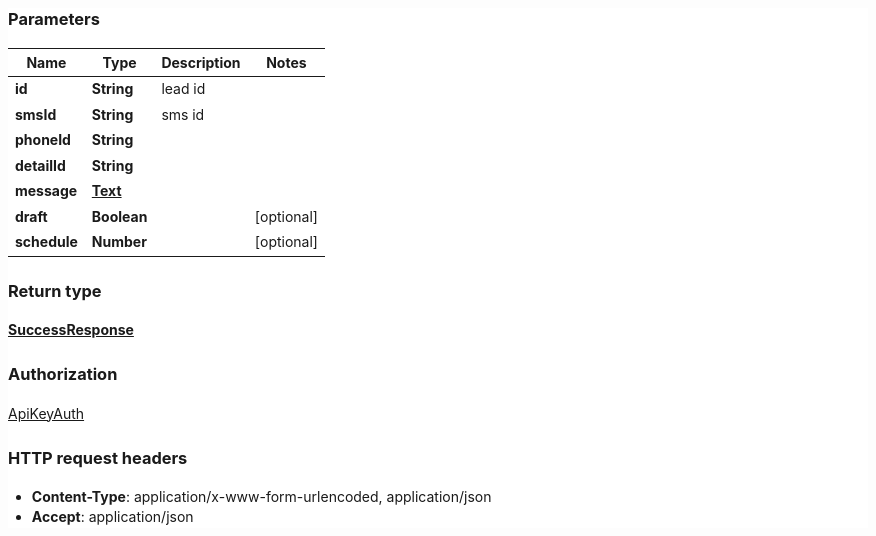 ### Parameters

Name | Type | Description  | Notes
------------- | ------------- | ------------- | -------------
 **id** | **String**| lead id | 
 **smsId** | **String**| sms id | 
 **phoneId** | **String**|  | 
 **detailId** | **String**|  | 
 **message** | [**Text**](Text.md)|  | 
 **draft** | **Boolean**|  | [optional] 
 **schedule** | **Number**|  | [optional] 

### Return type

[**SuccessResponse**](SuccessResponse.md)

### Authorization

[ApiKeyAuth](../README.md#ApiKeyAuth)

### HTTP request headers

 - **Content-Type**: application/x-www-form-urlencoded, application/json
 - **Accept**: application/json

